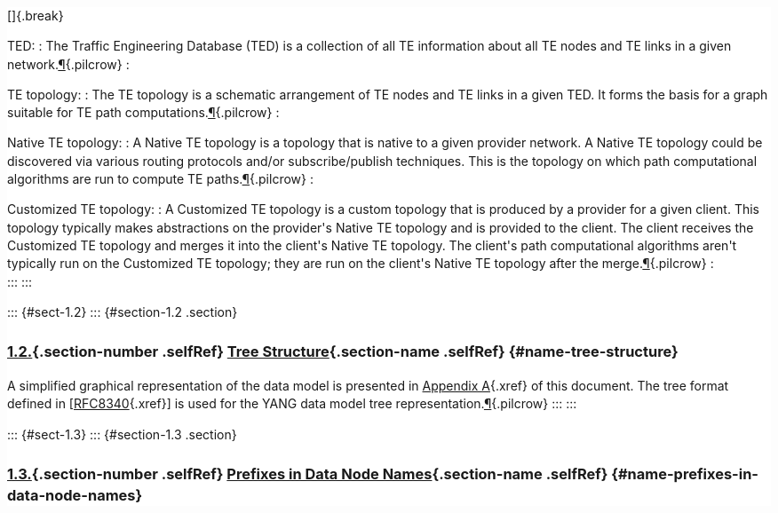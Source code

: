[]{.break}

TED:
:   The Traffic Engineering Database (TED) is a collection of all TE
    information about all TE nodes and TE links in a given
    network.[¶](#section-1.1-4.2){.pilcrow}
:   

TE topology:
:   The TE topology is a schematic arrangement of TE nodes and TE links
    in a given TED. It forms the basis for a graph suitable for TE path
    computations.[¶](#section-1.1-4.4){.pilcrow}
:   

Native TE topology:
:   A Native TE topology is a topology that is native to a given
    provider network. A Native TE topology could be discovered via
    various routing protocols and/or subscribe/publish techniques. This
    is the topology on which path computational algorithms are run to
    compute TE paths.[¶](#section-1.1-4.6){.pilcrow}
:   

Customized TE topology:
:   A Customized TE topology is a custom topology that is produced by a
    provider for a given client. This topology typically makes
    abstractions on the provider\'s Native TE topology and is provided
    to the client. The client receives the Customized TE topology and
    merges it into the client\'s Native TE topology. The client\'s path
    computational algorithms aren\'t typically run on the Customized TE
    topology; they are run on the client\'s Native TE topology after the
    merge.[¶](#section-1.1-4.8){.pilcrow}
:   
:::
:::

::: {#sect-1.2}
::: {#section-1.2 .section}
### [1.2.](#section-1.2){.section-number .selfRef} [Tree Structure](#name-tree-structure){.section-name .selfRef} {#name-tree-structure}

A simplified graphical representation of the data model is presented in
[Appendix A](#append-a){.xref} of this document. The tree format defined
in \[[RFC8340](#RFC8340){.xref}\] is used for the YANG data model tree
representation.[¶](#section-1.2-1){.pilcrow}
:::
:::

::: {#sect-1.3}
::: {#section-1.3 .section}
### [1.3.](#section-1.3){.section-number .selfRef} [Prefixes in Data Node Names](#name-prefixes-in-data-node-names){.section-name .selfRef} {#name-prefixes-in-data-node-names}
